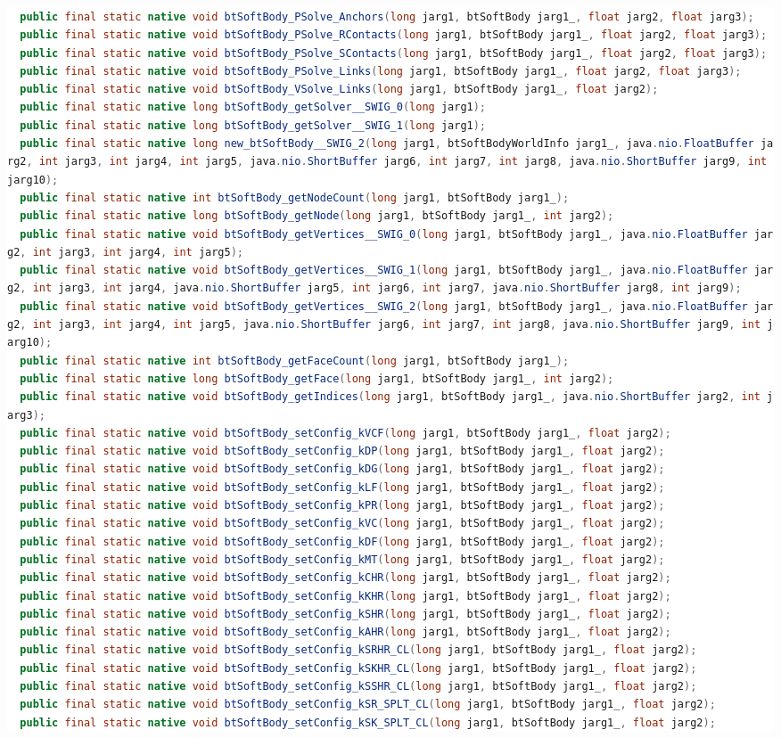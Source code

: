 ```java
  public final static native void btSoftBody_PSolve_Anchors(long jarg1, btSoftBody jarg1_, float jarg2, float jarg3);
  public final static native void btSoftBody_PSolve_RContacts(long jarg1, btSoftBody jarg1_, float jarg2, float jarg3);
  public final static native void btSoftBody_PSolve_SContacts(long jarg1, btSoftBody jarg1_, float jarg2, float jarg3);
  public final static native void btSoftBody_PSolve_Links(long jarg1, btSoftBody jarg1_, float jarg2, float jarg3);
  public final static native void btSoftBody_VSolve_Links(long jarg1, btSoftBody jarg1_, float jarg2);
  public final static native long btSoftBody_getSolver__SWIG_0(long jarg1);
  public final static native long btSoftBody_getSolver__SWIG_1(long jarg1);
  public final static native long new_btSoftBody__SWIG_2(long jarg1, btSoftBodyWorldInfo jarg1_, java.nio.FloatBuffer jarg2, int jarg3, int jarg4, int jarg5, java.nio.ShortBuffer jarg6, int jarg7, int jarg8, java.nio.ShortBuffer jarg9, int jarg10);
  public final static native int btSoftBody_getNodeCount(long jarg1, btSoftBody jarg1_);
  public final static native long btSoftBody_getNode(long jarg1, btSoftBody jarg1_, int jarg2);
  public final static native void btSoftBody_getVertices__SWIG_0(long jarg1, btSoftBody jarg1_, java.nio.FloatBuffer jarg2, int jarg3, int jarg4, int jarg5);
  public final static native void btSoftBody_getVertices__SWIG_1(long jarg1, btSoftBody jarg1_, java.nio.FloatBuffer jarg2, int jarg3, int jarg4, java.nio.ShortBuffer jarg5, int jarg6, int jarg7, java.nio.ShortBuffer jarg8, int jarg9);
  public final static native void btSoftBody_getVertices__SWIG_2(long jarg1, btSoftBody jarg1_, java.nio.FloatBuffer jarg2, int jarg3, int jarg4, int jarg5, java.nio.ShortBuffer jarg6, int jarg7, int jarg8, java.nio.ShortBuffer jarg9, int jarg10);
  public final static native int btSoftBody_getFaceCount(long jarg1, btSoftBody jarg1_);
  public final static native long btSoftBody_getFace(long jarg1, btSoftBody jarg1_, int jarg2);
  public final static native void btSoftBody_getIndices(long jarg1, btSoftBody jarg1_, java.nio.ShortBuffer jarg2, int jarg3);
  public final static native void btSoftBody_setConfig_kVCF(long jarg1, btSoftBody jarg1_, float jarg2);
  public final static native void btSoftBody_setConfig_kDP(long jarg1, btSoftBody jarg1_, float jarg2);
  public final static native void btSoftBody_setConfig_kDG(long jarg1, btSoftBody jarg1_, float jarg2);
  public final static native void btSoftBody_setConfig_kLF(long jarg1, btSoftBody jarg1_, float jarg2);
  public final static native void btSoftBody_setConfig_kPR(long jarg1, btSoftBody jarg1_, float jarg2);
  public final static native void btSoftBody_setConfig_kVC(long jarg1, btSoftBody jarg1_, float jarg2);
  public final static native void btSoftBody_setConfig_kDF(long jarg1, btSoftBody jarg1_, float jarg2);
  public final static native void btSoftBody_setConfig_kMT(long jarg1, btSoftBody jarg1_, float jarg2);
  public final static native void btSoftBody_setConfig_kCHR(long jarg1, btSoftBody jarg1_, float jarg2);
  public final static native void btSoftBody_setConfig_kKHR(long jarg1, btSoftBody jarg1_, float jarg2);
  public final static native void btSoftBody_setConfig_kSHR(long jarg1, btSoftBody jarg1_, float jarg2);
  public final static native void btSoftBody_setConfig_kAHR(long jarg1, btSoftBody jarg1_, float jarg2);
  public final static native void btSoftBody_setConfig_kSRHR_CL(long jarg1, btSoftBody jarg1_, float jarg2);
  public final static native void btSoftBody_setConfig_kSKHR_CL(long jarg1, btSoftBody jarg1_, float jarg2);
  public final static native void btSoftBody_setConfig_kSSHR_CL(long jarg1, btSoftBody jarg1_, float jarg2);
  public final static native void btSoftBody_setConfig_kSR_SPLT_CL(long jarg1, btSoftBody jarg1_, float jarg2);
  public final static native void btSoftBody_setConfig_kSK_SPLT_CL(long jarg1, btSoftBody jarg1_, float jarg2);
```